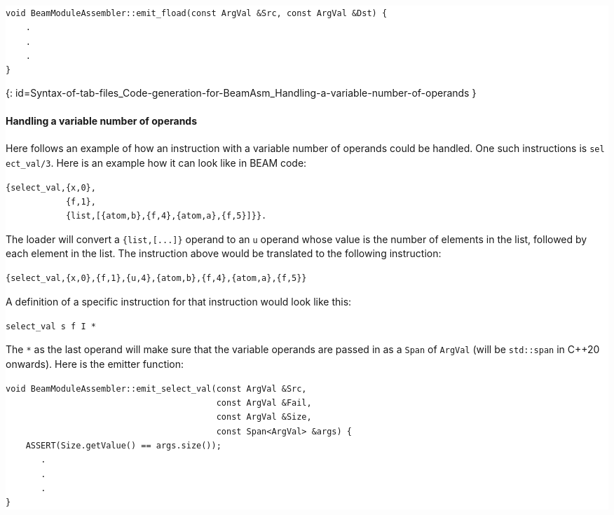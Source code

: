 ```text
void BeamModuleAssembler::emit_fload(const ArgVal &Src, const ArgVal &Dst) {
    .
    .
    .
}
```

[](){: id=Syntax-of-tab-files_Code-generation-for-BeamAsm_Handling-a-variable-number-of-operands }
#### Handling a variable number of operands

Here follows an example of how an instruction with a variable number of operands could be handled. One such instructions is `select_val/3`. Here is an example how it can look like in BEAM code:

```text
{select_val,{x,0},
            {f,1},
            {list,[{atom,b},{f,4},{atom,a},{f,5}]}}.
```

The loader will convert a `{list,[...]}` operand to an `u` operand whose value is the number of elements in the list, followed by each element in the list. The instruction above would be translated to the following instruction:

```text
{select_val,{x,0},{f,1},{u,4},{atom,b},{f,4},{atom,a},{f,5}}
```

A definition of a specific instruction for that instruction would look like this:

```text
select_val s f I *
```

The `*` as the last operand will make sure that the variable operands are passed in as a `Span` of `ArgVal` (will be `std::span` in C++20 onwards). Here is the emitter function:

```text
void BeamModuleAssembler::emit_select_val(const ArgVal &Src,
                                          const ArgVal &Fail,
                                          const ArgVal &Size,
                                          const Span<ArgVal> &args) {
    ASSERT(Size.getValue() == args.size());
       .
       .
       .
}
```
